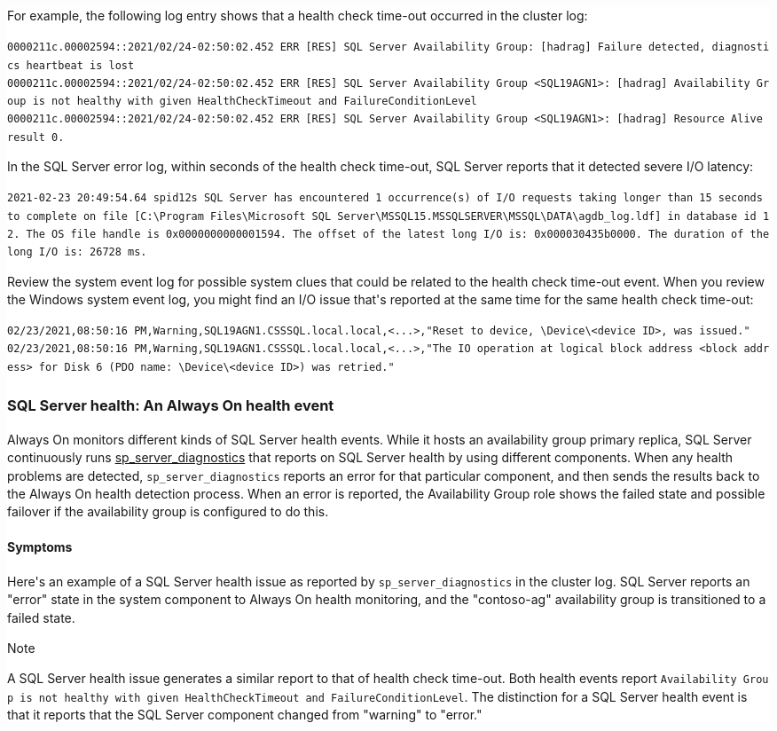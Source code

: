 For example, the following log entry shows that a health check time-out occurred in the cluster log:

```output
0000211c.00002594::2021/02/24-02:50:02.452 ERR [RES] SQL Server Availability Group: [hadrag] Failure detected, diagnostics heartbeat is lost 
0000211c.00002594::2021/02/24-02:50:02.452 ERR [RES] SQL Server Availability Group <SQL19AGN1>: [hadrag] Availability Group is not healthy with given HealthCheckTimeout and FailureConditionLevel 
0000211c.00002594::2021/02/24-02:50:02.452 ERR [RES] SQL Server Availability Group <SQL19AGN1>: [hadrag] Resource Alive result 0.
```

In the SQL Server error log, within seconds of the health check time-out, SQL Server reports that it detected severe I/O latency:

```output
2021-02-23 20:49:54.64 spid12s SQL Server has encountered 1 occurrence(s) of I/O requests taking longer than 15 seconds to complete on file [C:\Program Files\Microsoft SQL Server\MSSQL15.MSSQLSERVER\MSSQL\DATA\agdb_log.ldf] in database id 12. The OS file handle is 0x0000000000001594. The offset of the latest long I/O is: 0x000030435b0000. The duration of the long I/O is: 26728 ms.
```

Review the system event log for possible system clues that could be related to the health check time-out event. When you review the Windows system event log, you might find an I/O issue that's reported at the same time for the same health check time-out:

```output
02/23/2021,08:50:16 PM,Warning,SQL19AGN1.CSSSQL.local.local,<...>,"Reset to device, \Device\<device ID>, was issued."
02/23/2021,08:50:16 PM,Warning,SQL19AGN1.CSSSQL.local.local,<...>,"The IO operation at logical block address <block address> for Disk 6 (PDO name: \Device\<device ID>) was retried."
```

### SQL Server health: An Always On health event

Always On monitors different kinds of SQL Server health events. While it hosts an availability group primary replica, SQL Server continuously runs [sp_server_diagnostics](/sql/relational-databases/system-stored-procedures/sp-server-diagnostics-transact-sql) that reports on SQL Server health by using different components. When any health problems are detected, `sp_server_diagnostics` reports an error for that particular component, and then sends the results back to the Always On health detection process. When an error is reported, the Availability Group role shows the failed state and possible failover if the availability group is configured to do this.

#### <a name="symptoms-of-always-on-sql-server-health-events"></a>Symptoms

Here's an example of a SQL Server health issue as reported by `sp_server_diagnostics` in the cluster log. SQL Server reports an "error" state in the system component to Always On health monitoring, and the "contoso-ag" availability group is transitioned to a failed state.

> [!NOTE]
> A SQL Server health issue generates a similar report to that of health check time-out. Both health events report `Availability Group is not healthy with given HealthCheckTimeout and FailureConditionLevel`. The distinction for a SQL Server health event is that it reports that the SQL Server component changed from "warning" to "error."
